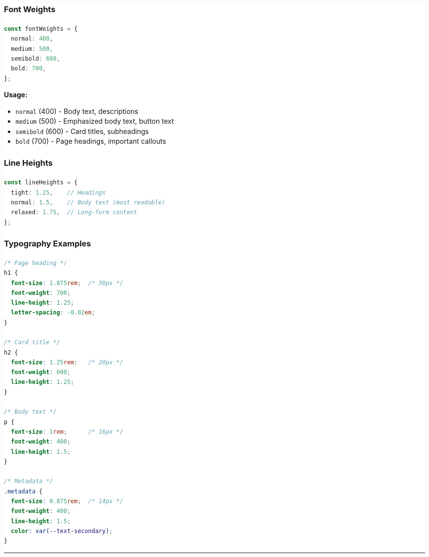 ### Font Weights

```typescript
const fontWeights = {
  normal: 400,
  medium: 500,
  semibold: 600,
  bold: 700,
};
```

**Usage:**
- `normal` (400) - Body text, descriptions
- `medium` (500) - Emphasized body text, button text
- `semibold` (600) - Card titles, subheadings
- `bold` (700) - Page headings, important callouts

### Line Heights

```typescript
const lineHeights = {
  tight: 1.25,    // Headings
  normal: 1.5,    // Body text (most readable)
  relaxed: 1.75,  // Long-form content
};
```

### Typography Examples

```css
/* Page heading */
h1 {
  font-size: 1.875rem;  /* 30px */
  font-weight: 700;
  line-height: 1.25;
  letter-spacing: -0.02em;
}

/* Card title */
h2 {
  font-size: 1.25rem;   /* 20px */
  font-weight: 600;
  line-height: 1.25;
}

/* Body text */
p {
  font-size: 1rem;      /* 16px */
  font-weight: 400;
  line-height: 1.5;
}

/* Metadata */
.metadata {
  font-size: 0.875rem;  /* 14px */
  font-weight: 400;
  line-height: 1.5;
  color: var(--text-secondary);
}
```

---